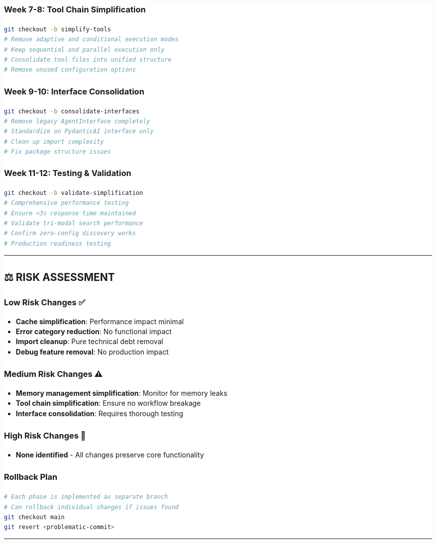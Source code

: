 ### **Week 7-8: Tool Chain Simplification**
```bash
git checkout -b simplify-tools
# Remove adaptive and conditional execution modes
# Keep sequential and parallel execution only
# Consolidate tool files into unified structure
# Remove unused configuration options
```

### **Week 9-10: Interface Consolidation**
```bash
git checkout -b consolidate-interfaces
# Remove legacy AgentInterface completely
# Standardize on PydanticAI interface only
# Clean up import complexity
# Fix package structure issues
```

### **Week 11-12: Testing & Validation**
```bash
git checkout -b validate-simplification
# Comprehensive performance testing
# Ensure <3s response time maintained
# Validate tri-modal search performance
# Confirm zero-config discovery works
# Production readiness testing
```

---

## ⚖️ **RISK ASSESSMENT**

### **Low Risk Changes** ✅
- **Cache simplification**: Performance impact minimal
- **Error category reduction**: No functional impact
- **Import cleanup**: Pure technical debt removal
- **Debug feature removal**: No production impact

### **Medium Risk Changes** ⚠️
- **Memory management simplification**: Monitor for memory leaks
- **Tool chain simplification**: Ensure no workflow breakage
- **Interface consolidation**: Requires thorough testing

### **High Risk Changes** 🚨
- **None identified** - All changes preserve core functionality

### **Rollback Plan**
```bash
# Each phase is implemented as separate branch
# Can rollback individual changes if issues found
git checkout main
git revert <problematic-commit>
```

---